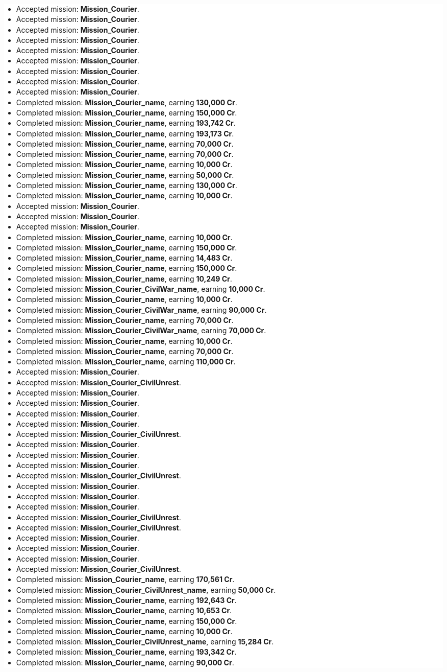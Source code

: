 - Accepted mission: **Mission_Courier**.
- Accepted mission: **Mission_Courier**.
- Accepted mission: **Mission_Courier**.
- Accepted mission: **Mission_Courier**.
- Accepted mission: **Mission_Courier**.
- Accepted mission: **Mission_Courier**.
- Accepted mission: **Mission_Courier**.
- Accepted mission: **Mission_Courier**.
- Accepted mission: **Mission_Courier**.
- Completed mission: **Mission_Courier_name**, earning **130,000 Cr**.
- Completed mission: **Mission_Courier_name**, earning **150,000 Cr**.
- Completed mission: **Mission_Courier_name**, earning **193,742 Cr**.
- Completed mission: **Mission_Courier_name**, earning **193,173 Cr**.
- Completed mission: **Mission_Courier_name**, earning **70,000 Cr**.
- Completed mission: **Mission_Courier_name**, earning **70,000 Cr**.
- Completed mission: **Mission_Courier_name**, earning **10,000 Cr**.
- Completed mission: **Mission_Courier_name**, earning **50,000 Cr**.
- Completed mission: **Mission_Courier_name**, earning **130,000 Cr**.
- Completed mission: **Mission_Courier_name**, earning **10,000 Cr**.
- Accepted mission: **Mission_Courier**.
- Accepted mission: **Mission_Courier**.
- Accepted mission: **Mission_Courier**.
- Completed mission: **Mission_Courier_name**, earning **10,000 Cr**.
- Completed mission: **Mission_Courier_name**, earning **150,000 Cr**.
- Completed mission: **Mission_Courier_name**, earning **14,483 Cr**.
- Completed mission: **Mission_Courier_name**, earning **150,000 Cr**.
- Completed mission: **Mission_Courier_name**, earning **10,249 Cr**.
- Completed mission: **Mission_Courier_CivilWar_name**, earning **10,000 Cr**.
- Completed mission: **Mission_Courier_name**, earning **10,000 Cr**.
- Completed mission: **Mission_Courier_CivilWar_name**, earning **90,000 Cr**.
- Completed mission: **Mission_Courier_name**, earning **70,000 Cr**.
- Completed mission: **Mission_Courier_CivilWar_name**, earning **70,000 Cr**.
- Completed mission: **Mission_Courier_name**, earning **10,000 Cr**.
- Completed mission: **Mission_Courier_name**, earning **70,000 Cr**.
- Completed mission: **Mission_Courier_name**, earning **110,000 Cr**.
- Accepted mission: **Mission_Courier**.
- Accepted mission: **Mission_Courier_CivilUnrest**.
- Accepted mission: **Mission_Courier**.
- Accepted mission: **Mission_Courier**.
- Accepted mission: **Mission_Courier**.
- Accepted mission: **Mission_Courier**.
- Accepted mission: **Mission_Courier_CivilUnrest**.
- Accepted mission: **Mission_Courier**.
- Accepted mission: **Mission_Courier**.
- Accepted mission: **Mission_Courier**.
- Accepted mission: **Mission_Courier_CivilUnrest**.
- Accepted mission: **Mission_Courier**.
- Accepted mission: **Mission_Courier**.
- Accepted mission: **Mission_Courier**.
- Accepted mission: **Mission_Courier_CivilUnrest**.
- Accepted mission: **Mission_Courier_CivilUnrest**.
- Accepted mission: **Mission_Courier**.
- Accepted mission: **Mission_Courier**.
- Accepted mission: **Mission_Courier**.
- Accepted mission: **Mission_Courier_CivilUnrest**.
- Completed mission: **Mission_Courier_name**, earning **170,561 Cr**.
- Completed mission: **Mission_Courier_CivilUnrest_name**, earning **50,000 Cr**.
- Completed mission: **Mission_Courier_name**, earning **192,643 Cr**.
- Completed mission: **Mission_Courier_name**, earning **10,653 Cr**.
- Completed mission: **Mission_Courier_name**, earning **150,000 Cr**.
- Completed mission: **Mission_Courier_name**, earning **10,000 Cr**.
- Completed mission: **Mission_Courier_CivilUnrest_name**, earning **15,284 Cr**.
- Completed mission: **Mission_Courier_name**, earning **193,342 Cr**.
- Completed mission: **Mission_Courier_name**, earning **90,000 Cr**.